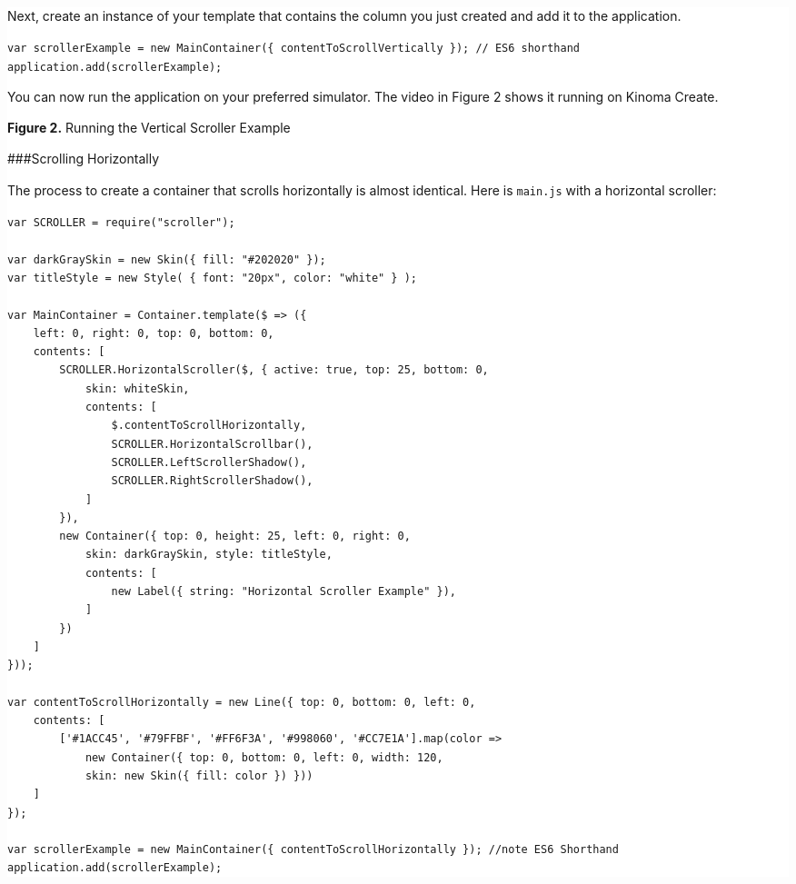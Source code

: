 Next, create an instance of your template that contains the column you just created and add it to the application.
	
```
var scrollerExample = new MainContainer({ contentToScrollVertically }); // ES6 shorthand
application.add(scrollerExample);
```

You can now run the application on your preferred simulator. The video in Figure 2 shows it running on Kinoma Create.

**Figure 2.** Running the Vertical Scroller Example

<iframe width="100%" height="500" src="https://www.youtube.com/embed/yImfySOY4vU?rel=0&amp;vq=hd1080" frameborder="0" allowfullscreen><a href="https://www.youtube.com/embed/yImfySOY4vU?rel=0&amp;vq=hd1080">Watch Video</a></iframe>

###Scrolling Horizontally

The process to create a container that scrolls horizontally is almost identical. Here is `main.js` with a horizontal scroller:

```
var SCROLLER = require("scroller");
	
var darkGraySkin = new Skin({ fill: "#202020" });
var titleStyle = new Style( { font: "20px", color: "white" } );
	
var MainContainer = Container.template($ => ({
	left: 0, right: 0, top: 0, bottom: 0,
	contents: [
		SCROLLER.HorizontalScroller($, { active: true, top: 25, bottom: 0, 
			skin: whiteSkin,
			contents: [
				$.contentToScrollHorizontally,
				SCROLLER.HorizontalScrollbar(), 
				SCROLLER.LeftScrollerShadow(), 
				SCROLLER.RightScrollerShadow(),	
			]         			
		}),
		new Container({ top: 0, height: 25, left: 0, right: 0, 
			skin: darkGraySkin, style: titleStyle, 
			contents: [
				new Label({ string: "Horizontal Scroller Example" }),
			]
		})
	]
}));
	
var contentToScrollHorizontally = new Line({ top: 0, bottom: 0, left: 0,
	contents: [
		['#1ACC45', '#79FFBF', '#FF6F3A', '#998060', '#CC7E1A'].map(color => 
			new Container({ top: 0, bottom: 0, left: 0, width: 120, 
			skin: new Skin({ fill: color }) }))
	]
});
	
var scrollerExample = new MainContainer({ contentToScrollHorizontally }); //note ES6 Shorthand
application.add(scrollerExample);
```
